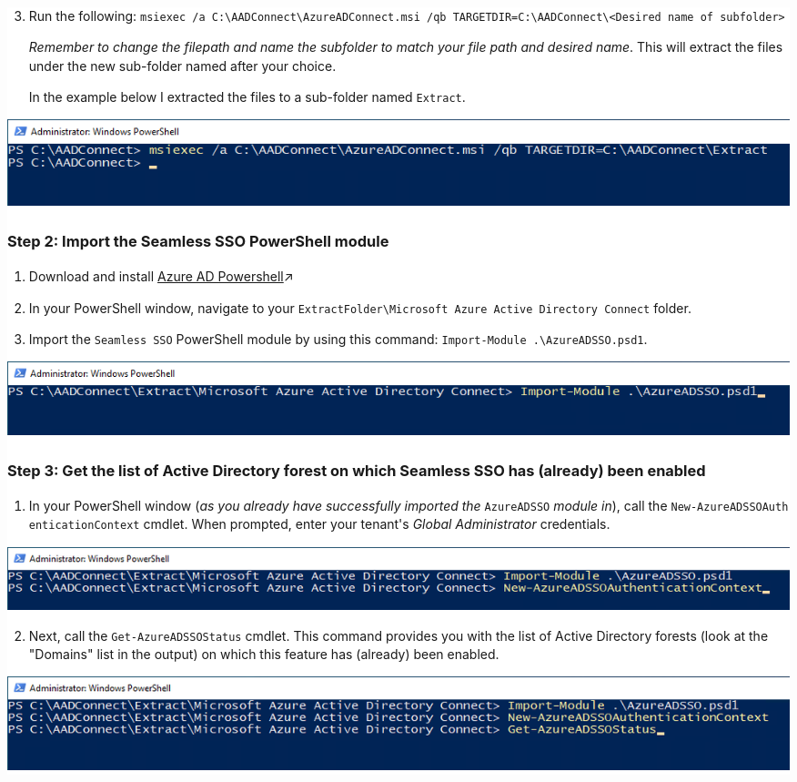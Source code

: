   3.  Run the following: `msiexec /a C:\AADConnect\AzureADConnect.msi /qb TARGETDIR=C:\AADConnect\<Desired name of subfolder>`
  
      *Remember to change the filepath and  name the subfolder to match your file path and desired name*.
      This will extract the files under the new sub-folder named after your choice.
      
      In the example below I extracted the files to a sub-folder named `Extract`.
      
![img](/assets/images/ADSSO/09.png)

### Step 2: Import the Seamless SSO PowerShell module

 1. Download and install [Azure AD Powershell](https://learn.microsoft.com/en-us/powershell/azure/active-directory/overview)↗️
 
 2. In your PowerShell window, navigate to your `ExtractFolder\Microsoft Azure Active Directory Connect` folder.
 
 3. Import the `Seamless SSO` PowerShell module by using this command: `Import-Module .\AzureADSSO.psd1`.
 
 ![img](/assets/images/ADSSO/11.png)

### Step 3: Get the list of Active Directory forest on which Seamless SSO has (already) been enabled

 1. In your PowerShell window (*as you already have successfully imported the* `AzureADSSO` *module in*), call the `New-AzureADSSOAuthenticationContext` cmdlet. When prompted, enter your tenant's *Global Administrator* credentials.
 
 ![img](/assets/images/ADSSO/12.png)
 
 2. Next, call the `Get-AzureADSSOStatus` cmdlet. This command provides you with the list of Active Directory forests (look at the "Domains" list in the output) on which this feature has (already) been enabled.

![img](/assets/images/ADSSO/13.png)
